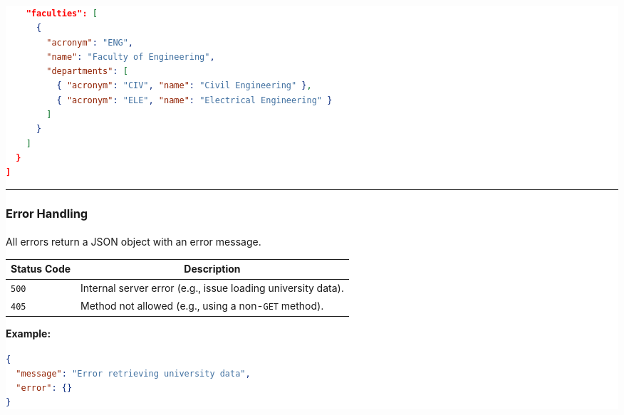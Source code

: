 ```json
    "faculties": [
      {
        "acronym": "ENG",
        "name": "Faculty of Engineering",
        "departments": [
          { "acronym": "CIV", "name": "Civil Engineering" },
          { "acronym": "ELE", "name": "Electrical Engineering" }
        ]
      }
    ]
  }
]
```

---

### Error Handling
All errors return a JSON object with an error message.

| Status Code | Description                                                                 |
|-------------|-----------------------------------------------------------------------------|
| `500`       | Internal server error (e.g., issue loading university data).               |
| `405`       | Method not allowed (e.g., using a non-`GET` method).                       |

**Example:**
```json
{
  "message": "Error retrieving university data",
  "error": {}
}
```